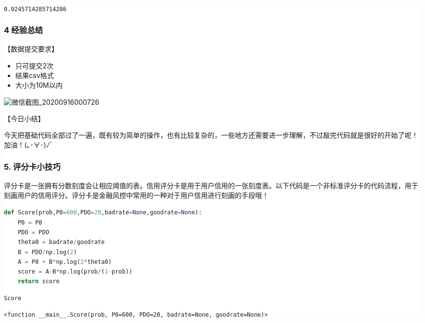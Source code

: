 


    0.9245714285714286




```python

```

### 4 经验总结

【数据提交要求】

- 只可提交2次
- 结果csv格式
- 大小为10M以内

![微信截图_20200916000726](https://gitee.com/yccthu/screenshots/raw/master/img/20200916001211.png)

【今日小结】

今天把基础代码全部过了一遍，既有较为简单的操作，也有比较复杂的，一些地方还需要进一步理解，不过敲完代码就是很好的开始了呢！加油！(｡･∀･)ﾉﾞ

### 5. 评分卡小技巧

评分卡是一张拥有分数刻度会让相应阈值的表。信用评分卡是用于用户信用的一张刻度表。以下代码是一个非标准评分卡的代码流程，用于刻画用户的信用评分。评分卡是金融风控中常用的一种对于用户信用进行刻画的手段哦！


```python
def Score(prob,P0=600,PDO=20,badrate=None,goodrate=None):
    P0 = P0
    PDO = PDO
    theta0 = badrate/goodrate
    B = PDO/np.log(2)
    A = P0 + B*np.log(2*theta0)
    score = A-B*np.log(prob/(1-prob))
    return score
```


```python
Score
```




    <function __main__.Score(prob, P0=600, PDO=20, badrate=None, goodrate=None)>

